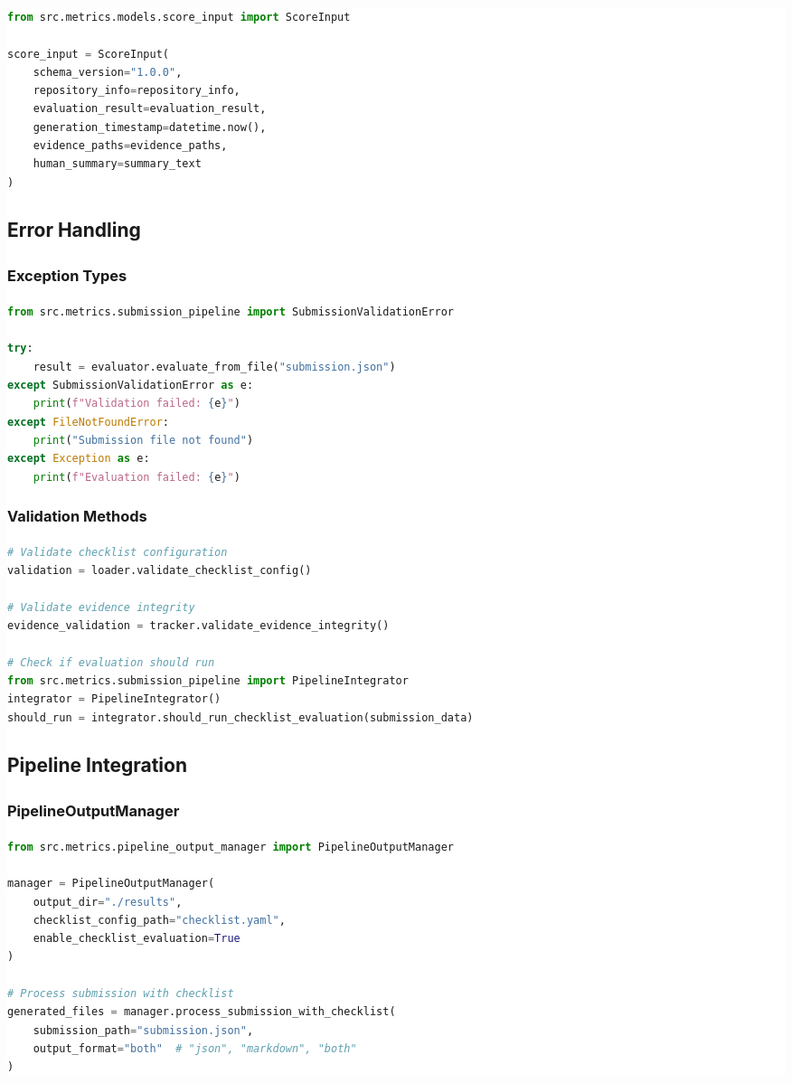 ```python
from src.metrics.models.score_input import ScoreInput

score_input = ScoreInput(
    schema_version="1.0.0",
    repository_info=repository_info,
    evaluation_result=evaluation_result,
    generation_timestamp=datetime.now(),
    evidence_paths=evidence_paths,
    human_summary=summary_text
)
```

## Error Handling

### Exception Types

```python
from src.metrics.submission_pipeline import SubmissionValidationError

try:
    result = evaluator.evaluate_from_file("submission.json")
except SubmissionValidationError as e:
    print(f"Validation failed: {e}")
except FileNotFoundError:
    print("Submission file not found")
except Exception as e:
    print(f"Evaluation failed: {e}")
```

### Validation Methods

```python
# Validate checklist configuration
validation = loader.validate_checklist_config()

# Validate evidence integrity
evidence_validation = tracker.validate_evidence_integrity()

# Check if evaluation should run
from src.metrics.submission_pipeline import PipelineIntegrator
integrator = PipelineIntegrator()
should_run = integrator.should_run_checklist_evaluation(submission_data)
```

## Pipeline Integration

### PipelineOutputManager

```python
from src.metrics.pipeline_output_manager import PipelineOutputManager

manager = PipelineOutputManager(
    output_dir="./results",
    checklist_config_path="checklist.yaml",
    enable_checklist_evaluation=True
)

# Process submission with checklist
generated_files = manager.process_submission_with_checklist(
    submission_path="submission.json",
    output_format="both"  # "json", "markdown", "both"
)

```